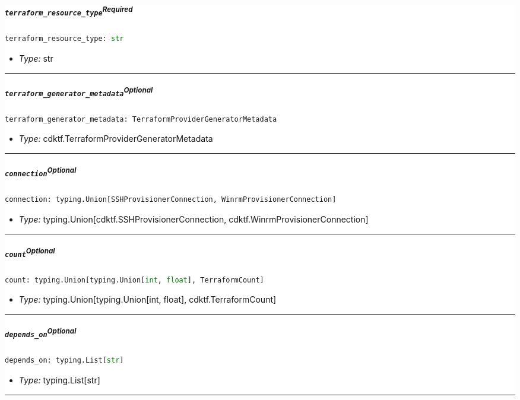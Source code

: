 ##### `terraform_resource_type`<sup>Required</sup> <a name="terraform_resource_type" id="@cdktf/provider-cloudflare.snippets.Snippets.property.terraformResourceType"></a>

```python
terraform_resource_type: str
```

- *Type:* str

---

##### `terraform_generator_metadata`<sup>Optional</sup> <a name="terraform_generator_metadata" id="@cdktf/provider-cloudflare.snippets.Snippets.property.terraformGeneratorMetadata"></a>

```python
terraform_generator_metadata: TerraformProviderGeneratorMetadata
```

- *Type:* cdktf.TerraformProviderGeneratorMetadata

---

##### `connection`<sup>Optional</sup> <a name="connection" id="@cdktf/provider-cloudflare.snippets.Snippets.property.connection"></a>

```python
connection: typing.Union[SSHProvisionerConnection, WinrmProvisionerConnection]
```

- *Type:* typing.Union[cdktf.SSHProvisionerConnection, cdktf.WinrmProvisionerConnection]

---

##### `count`<sup>Optional</sup> <a name="count" id="@cdktf/provider-cloudflare.snippets.Snippets.property.count"></a>

```python
count: typing.Union[typing.Union[int, float], TerraformCount]
```

- *Type:* typing.Union[typing.Union[int, float], cdktf.TerraformCount]

---

##### `depends_on`<sup>Optional</sup> <a name="depends_on" id="@cdktf/provider-cloudflare.snippets.Snippets.property.dependsOn"></a>

```python
depends_on: typing.List[str]
```

- *Type:* typing.List[str]

---
